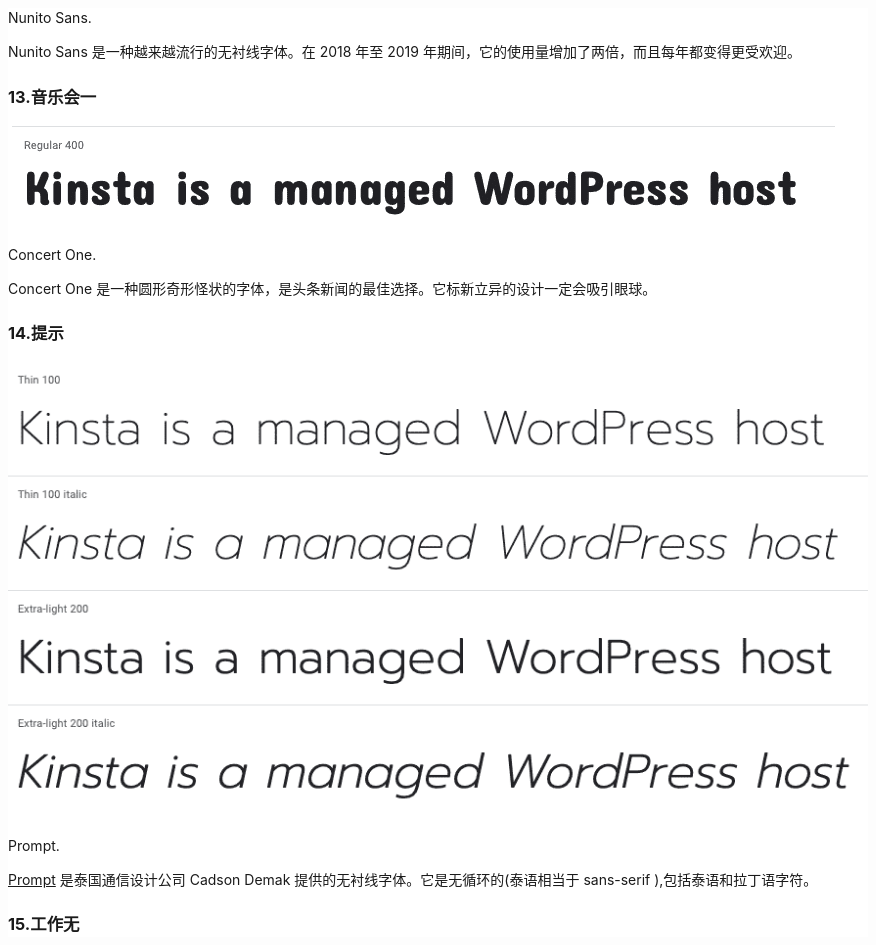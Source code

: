 Nunito Sans.



Nunito Sans 是一种越来越流行的无衬线字体。在 2018 年至 2019 年期间，它的使用量增加了两倍，而且每年都变得更受欢迎。

### 13.音乐会一

![Concert One.](img/f4ff18a9c059cc2d3d2ce570be20103f.png)

Concert One.



Concert One 是一种圆形奇形怪状的字体，是头条新闻的最佳选择。它标新立异的设计一定会吸引眼球。

### 14.提示

![Prompt.](img/beac91ecddb13bca0411f4b7d46e4c01.png)

Prompt.



[Prompt](https://fonts.google.com/specimen/Prompt) 是泰国通信设计公司 Cadson Demak 提供的无衬线字体。它是无循环的(泰语相当于 sans-serif ),包括泰语和拉丁语字符。

### 15.工作无
